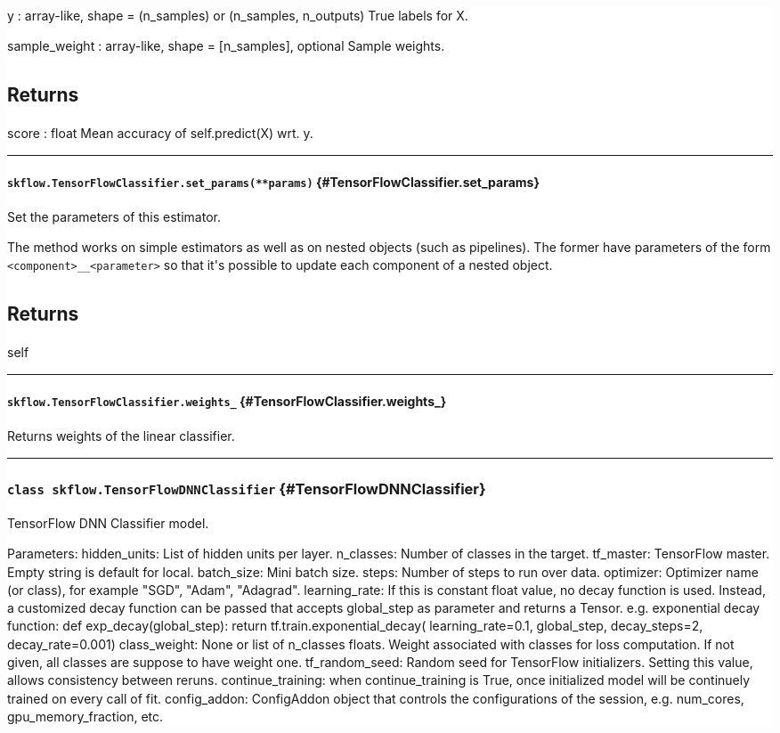 y : array-like, shape = (n_samples) or (n_samples, n_outputs)
    True labels for X.

sample_weight : array-like, shape = [n_samples], optional
    Sample weights.

Returns
-------
score : float
    Mean accuracy of self.predict(X) wrt. y.


- - -

#### `skflow.TensorFlowClassifier.set_params(**params)` {#TensorFlowClassifier.set_params}

Set the parameters of this estimator.

The method works on simple estimators as well as on nested objects
(such as pipelines). The former have parameters of the form
``<component>__<parameter>`` so that it's possible to update each
component of a nested object.

Returns
-------
self


- - -

#### `skflow.TensorFlowClassifier.weights_` {#TensorFlowClassifier.weights_}

Returns weights of the linear classifier.



- - -

### `class skflow.TensorFlowDNNClassifier` {#TensorFlowDNNClassifier}

TensorFlow DNN Classifier model.

Parameters:
    hidden_units: List of hidden units per layer.
    n_classes: Number of classes in the target.
    tf_master: TensorFlow master. Empty string is default for local.
    batch_size: Mini batch size.
    steps: Number of steps to run over data.
    optimizer: Optimizer name (or class), for example "SGD", "Adam",
               "Adagrad".
    learning_rate: If this is constant float value, no decay function is used.
        Instead, a customized decay function can be passed that accepts
        global_step as parameter and returns a Tensor.
        e.g. exponential decay function:
        def exp_decay(global_step):
            return tf.train.exponential_decay(
                learning_rate=0.1, global_step,
                decay_steps=2, decay_rate=0.001)
    class_weight: None or list of n_classes floats. Weight associated with
                 classes for loss computation. If not given, all classes are suppose to have
                 weight one.
    tf_random_seed: Random seed for TensorFlow initializers.
        Setting this value, allows consistency between reruns.
    continue_training: when continue_training is True, once initialized
        model will be continuely trained on every call of fit.
    config_addon: ConfigAddon object that controls the configurations of the session,
        e.g. num_cores, gpu_memory_fraction, etc.
